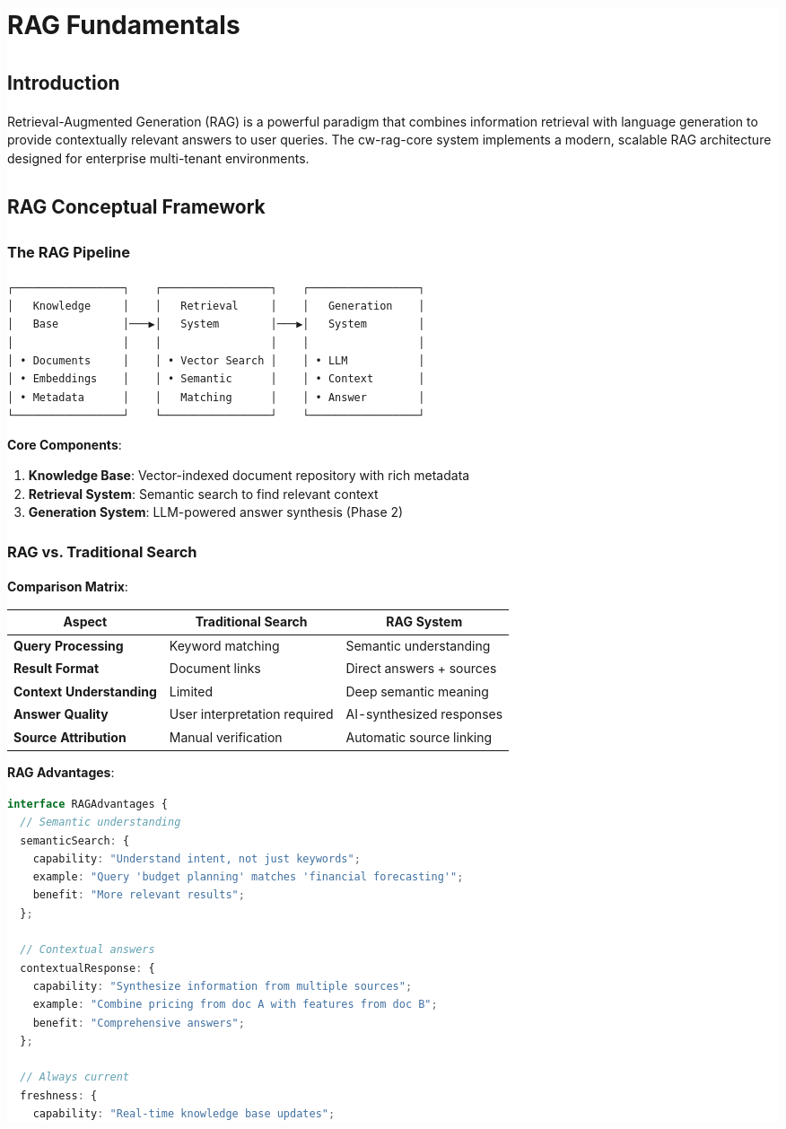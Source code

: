 # RAG Fundamentals

## Introduction

Retrieval-Augmented Generation (RAG) is a powerful paradigm that combines information retrieval with language generation to provide contextually relevant answers to user queries. The cw-rag-core system implements a modern, scalable RAG architecture designed for enterprise multi-tenant environments.

## RAG Conceptual Framework

### The RAG Pipeline

```
┌─────────────────┐    ┌─────────────────┐    ┌─────────────────┐
│   Knowledge     │    │   Retrieval     │    │   Generation    │
│   Base          │───▶│   System        │───▶│   System        │
│                 │    │                 │    │                 │
│ • Documents     │    │ • Vector Search │    │ • LLM           │
│ • Embeddings    │    │ • Semantic      │    │ • Context       │
│ • Metadata      │    │   Matching      │    │ • Answer        │
└─────────────────┘    └─────────────────┘    └─────────────────┘
```

**Core Components**:
1. **Knowledge Base**: Vector-indexed document repository with rich metadata
2. **Retrieval System**: Semantic search to find relevant context
3. **Generation System**: LLM-powered answer synthesis (Phase 2)

### RAG vs. Traditional Search

**Comparison Matrix**:

| Aspect | Traditional Search | RAG System |
|--------|-------------------|------------|
| **Query Processing** | Keyword matching | Semantic understanding |
| **Result Format** | Document links | Direct answers + sources |
| **Context Understanding** | Limited | Deep semantic meaning |
| **Answer Quality** | User interpretation required | AI-synthesized responses |
| **Source Attribution** | Manual verification | Automatic source linking |

**RAG Advantages**:
```typescript
interface RAGAdvantages {
  // Semantic understanding
  semanticSearch: {
    capability: "Understand intent, not just keywords";
    example: "Query 'budget planning' matches 'financial forecasting'";
    benefit: "More relevant results";
  };

  // Contextual answers
  contextualResponse: {
    capability: "Synthesize information from multiple sources";
    example: "Combine pricing from doc A with features from doc B";
    benefit: "Comprehensive answers";
  };

  // Always current
  freshness: {
    capability: "Real-time knowledge base updates";
```
